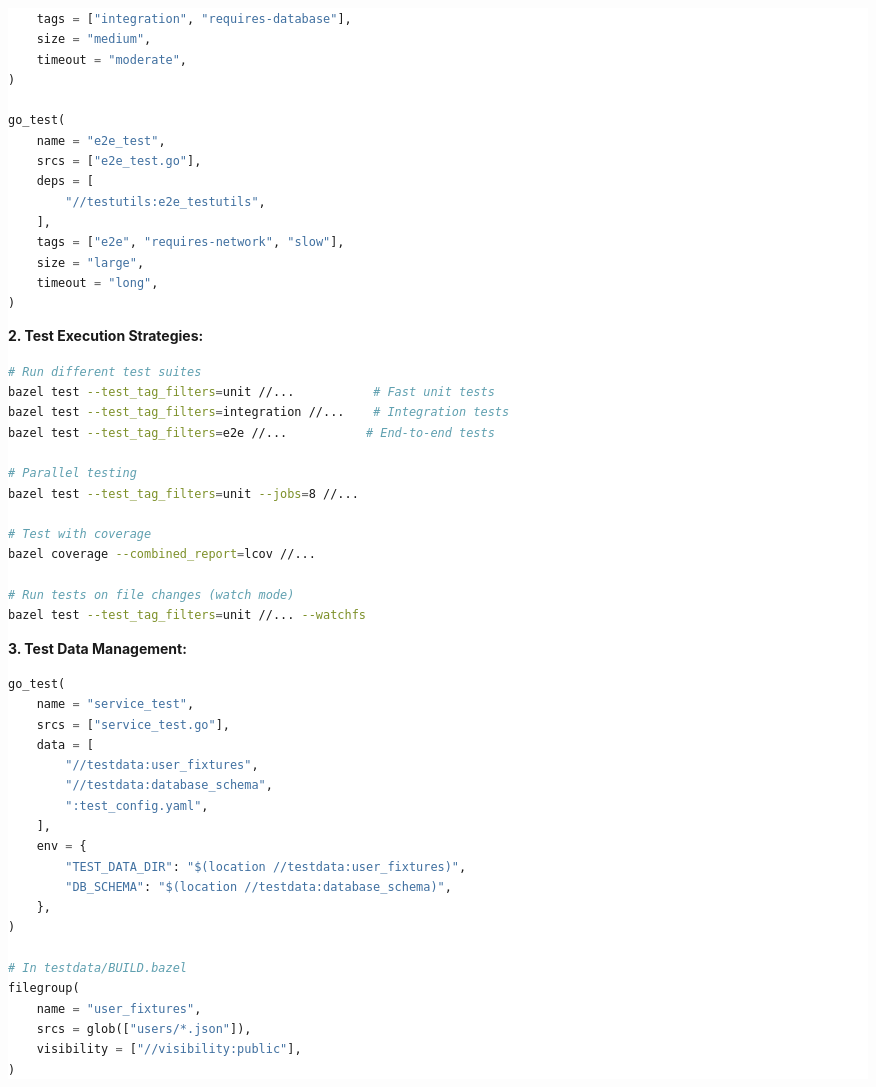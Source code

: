 ```python
    tags = ["integration", "requires-database"],
    size = "medium",
    timeout = "moderate",
)

go_test(
    name = "e2e_test",
    srcs = ["e2e_test.go"],
    deps = [
        "//testutils:e2e_testutils",
    ],
    tags = ["e2e", "requires-network", "slow"],
    size = "large",
    timeout = "long",
)
```

**2. Test Execution Strategies:**

```bash
# Run different test suites
bazel test --test_tag_filters=unit //...           # Fast unit tests
bazel test --test_tag_filters=integration //...    # Integration tests  
bazel test --test_tag_filters=e2e //...           # End-to-end tests

# Parallel testing
bazel test --test_tag_filters=unit --jobs=8 //...

# Test with coverage
bazel coverage --combined_report=lcov //...

# Run tests on file changes (watch mode)
bazel test --test_tag_filters=unit //... --watchfs
```

**3. Test Data Management:**

```python
go_test(
    name = "service_test",
    srcs = ["service_test.go"],
    data = [
        "//testdata:user_fixtures",
        "//testdata:database_schema",
        ":test_config.yaml",
    ],
    env = {
        "TEST_DATA_DIR": "$(location //testdata:user_fixtures)",
        "DB_SCHEMA": "$(location //testdata:database_schema)",
    },
)

# In testdata/BUILD.bazel
filegroup(
    name = "user_fixtures",
    srcs = glob(["users/*.json"]),
    visibility = ["//visibility:public"],
)
```
